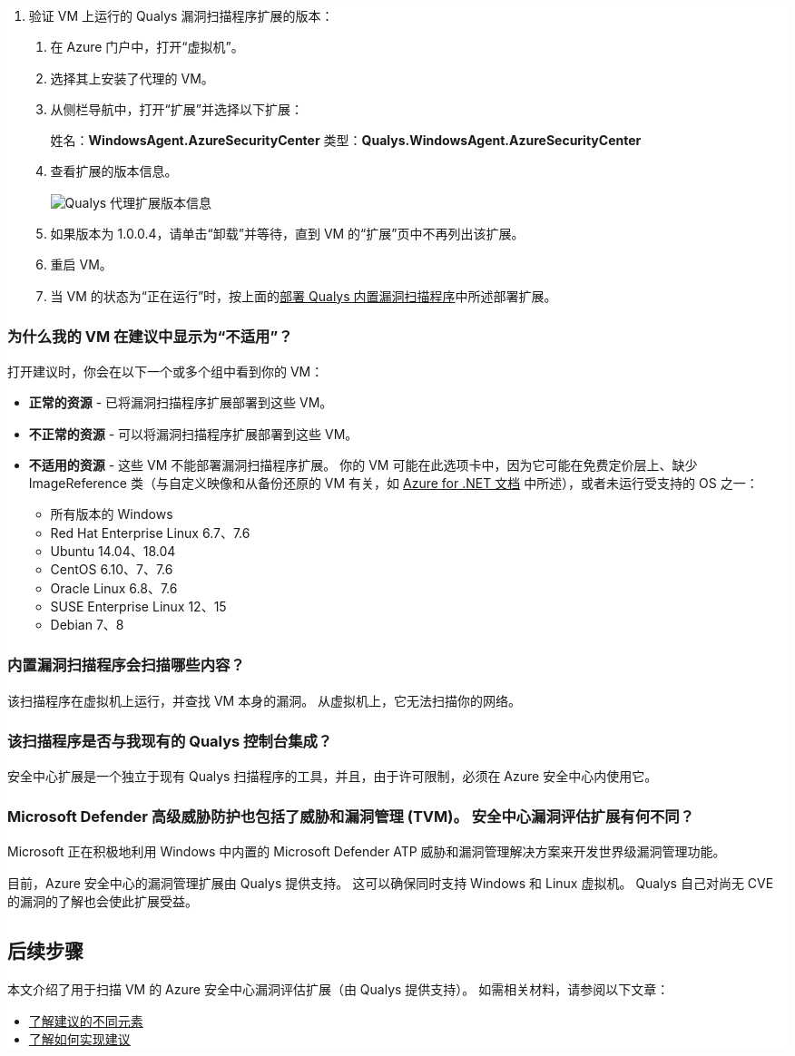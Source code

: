 1. 验证 VM 上运行的 Qualys 漏洞扫描程序扩展的版本：

    1. 在 Azure 门户中，打开“虚拟机”。
    1. 选择其上安装了代理的 VM。
    1. 从侧栏导航中，打开“扩展”并选择以下扩展：

        姓名：**WindowsAgent.AzureSecurityCenter** 类型：**Qualys.WindowsAgent.AzureSecurityCenter**

    1. 查看扩展的版本信息。

        ![Qualys 代理扩展版本信息](media/built-in-vulnerability-assessment/qualys-agent-extension-version.png)

    1. 如果版本为 1.0.0.4，请单击“卸载”并等待，直到 VM 的“扩展”页中不再列出该扩展。

    1. 重启 VM。
    
    1. 当 VM 的状态为“正在运行”时，按上面的[部署 Qualys 内置漏洞扫描程序](#deploying-the-qualys-built-in-vulnerability-scanner-standard-tier-only)中所述部署扩展。

### <a name="why-does-my-vm-show-as-not-applicable-in-the-recommendation"></a>为什么我的 VM 在建议中显示为“不适用”？
打开建议时，你会在以下一个或多个组中看到你的 VM：

- **正常的资源** - 已将漏洞扫描程序扩展部署到这些 VM。
- **不正常的资源** - 可以将漏洞扫描程序扩展部署到这些 VM。 
- **不适用的资源** - 这些 VM 不能部署漏洞扫描程序扩展。 你的 VM 可能在此选项卡中，因为它可能在免费定价层上、缺少 ImageReference 类（与自定义映像和从备份还原的 VM 有关，如 [Azure for .NET 文档](https://docs.azure.cn/dotnet/api/microsoft.azure.batch.imagereference?view=azure-dotnet) 中所述），或者未运行受支持的 OS 之一：

    - 所有版本的 Windows
    - Red Hat Enterprise Linux 6.7、7.6
    - Ubuntu 14.04、18.04
    - CentOS 6.10、7、7.6
    - Oracle Linux 6.8、7.6
    - SUSE Enterprise Linux 12、15
    - Debian 7、8

### <a name="what-is-scanned-by-the-built-in-vulnerability-scanner"></a>内置漏洞扫描程序会扫描哪些内容？
该扫描程序在虚拟机上运行，并查找 VM 本身的漏洞。 从虚拟机上，它无法扫描你的网络。

### <a name="does-the-scanner-integrate-with-my-existing-qualys-console"></a>该扫描程序是否与我现有的 Qualys 控制台集成？
安全中心扩展是一个独立于现有 Qualys 扫描程序的工具，并且，由于许可限制，必须在 Azure 安全中心内使用它。

### <a name="microsoft-defender-advanced-threat-protection-also-includes-threat--vulnerability-management-tvm-how-is-the-security-center-vulnerability-assessment-extension-different"></a>Microsoft Defender 高级威胁防护也包括了威胁和漏洞管理 (TVM)。 安全中心漏洞评估扩展有何不同？
Microsoft 正在积极地利用 Windows 中内置的 Microsoft Defender ATP 威胁和漏洞管理解决方案来开发世界级漏洞管理功能。

目前，Azure 安全中心的漏洞管理扩展由 Qualys 提供支持。 这可以确保同时支持 Windows 和 Linux 虚拟机。 Qualys 自己对尚无 CVE 的漏洞的了解也会使此扩展受益。

## <a name="next-steps"></a>后续步骤
本文介绍了用于扫描 VM 的 Azure 安全中心漏洞评估扩展（由 Qualys 提供支持）。 如需相关材料，请参阅以下文章：

- [了解建议的不同元素](security-center-recommendations.md)
- [了解如何实现建议](security-center-remediate-recommendations.md)